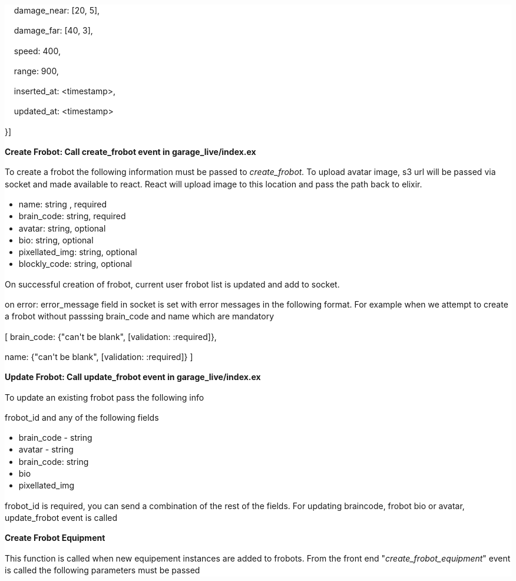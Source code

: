 &nbsp;&nbsp;&nbsp;&nbsp;damage_near: [20, 5],

&nbsp;&nbsp;&nbsp;&nbsp;damage_far: [40, 3],

&nbsp;&nbsp;&nbsp;&nbsp;speed: 400,

&nbsp;&nbsp;&nbsp;&nbsp;range: 900,

&nbsp;&nbsp;&nbsp;&nbsp;inserted_at: \<timestamp\>,

&nbsp;&nbsp;&nbsp;&nbsp;updated_at: \<timestamp\>

}]



**Create Frobot: Call create_frobot event in garage_live/index.ex**

To create a frobot the following information must be passed to *create_frobot.* To upload avatar image, s3 url will be passed via socket and made available to react. React will upload image to this location and pass the path back to elixir.

* name:  string , required
* brain_code: string, required
* avatar: string, optional
* bio: string, optional
* pixellated_img: string, optional
* blockly_code: string, optional

On successful creation of frobot, current user frobot list is updated and add to socket.

on error: error_message field in socket is set with error messages in the following format. For example when we attempt to create a frobot without passsing brain_code and name which are mandatory



[ brain_code: {"can't be blank", [validation: :required]},

name: {"can't be blank", [validation: :required]} ]



**Update Frobot: Call update_frobot event in garage_live/index.ex**

To update an existing frobot pass the following info

frobot_id  and any of the following fields

* brain_code - string
* avatar - string
* brain_code: string
* bio
* pixellated_img

frobot_id is required, you can send a combination of the rest of the fields. For updating braincode, frobot bio or avatar, update_frobot event is called



**Create Frobot Equipment**

This function is called when new equipement instances are added to frobots.  From the front end "*create_frobot_equipment*" event is called the following parameters must be passed
